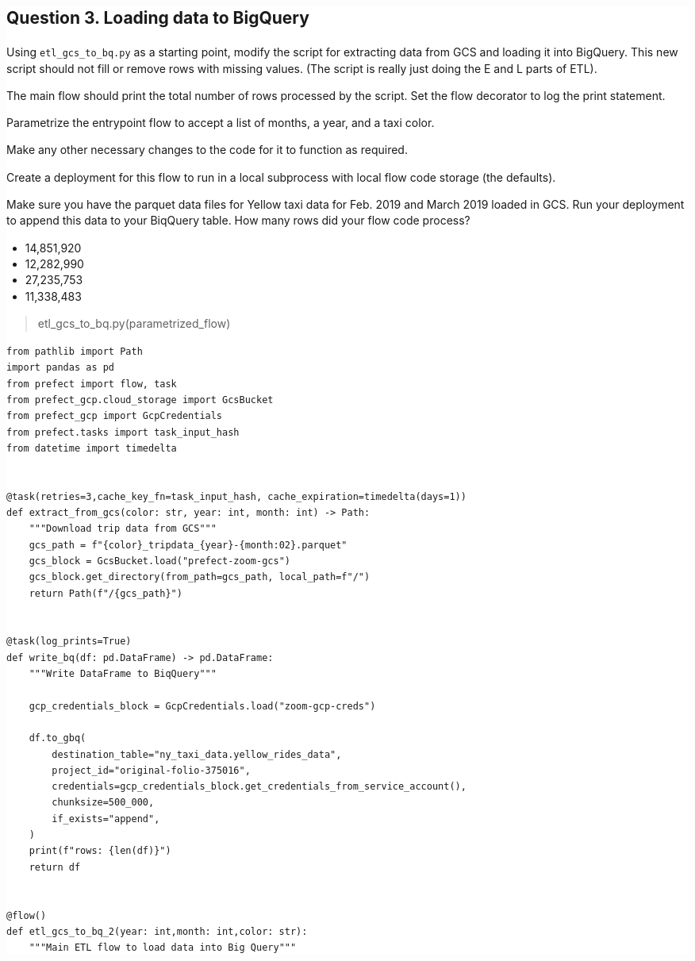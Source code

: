 ## Question 3. Loading data to BigQuery 

Using `etl_gcs_to_bq.py` as a starting point, modify the script for extracting data from GCS and loading it into BigQuery. This new script should not fill or remove rows with missing values. (The script is really just doing the E and L parts of ETL).

The main flow should print the total number of rows processed by the script. Set the flow decorator to log the print statement.

Parametrize the entrypoint flow to accept a list of months, a year, and a taxi color. 

Make any other necessary changes to the code for it to function as required.

Create a deployment for this flow to run in a local subprocess with local flow code storage (the defaults).

Make sure you have the parquet data files for Yellow taxi data for Feb. 2019 and March 2019 loaded in GCS. Run your deployment to append this data to your BiqQuery table. How many rows did your flow code process?

- 14,851,920
- 12,282,990
- 27,235,753
- 11,338,483

> etl_gcs_to_bq.py(parametrized_flow)

```
from pathlib import Path
import pandas as pd
from prefect import flow, task
from prefect_gcp.cloud_storage import GcsBucket
from prefect_gcp import GcpCredentials
from prefect.tasks import task_input_hash
from datetime import timedelta


@task(retries=3,cache_key_fn=task_input_hash, cache_expiration=timedelta(days=1))
def extract_from_gcs(color: str, year: int, month: int) -> Path:
    """Download trip data from GCS"""
    gcs_path = f"{color}_tripdata_{year}-{month:02}.parquet"
    gcs_block = GcsBucket.load("prefect-zoom-gcs")
    gcs_block.get_directory(from_path=gcs_path, local_path=f"/")
    return Path(f"/{gcs_path}")


@task(log_prints=True)
def write_bq(df: pd.DataFrame) -> pd.DataFrame:
    """Write DataFrame to BiqQuery"""

    gcp_credentials_block = GcpCredentials.load("zoom-gcp-creds")

    df.to_gbq(
        destination_table="ny_taxi_data.yellow_rides_data",
        project_id="original-folio-375016",
        credentials=gcp_credentials_block.get_credentials_from_service_account(),
        chunksize=500_000,
        if_exists="append",
    )
    print(f"rows: {len(df)}")
    return df


@flow()
def etl_gcs_to_bq_2(year: int,month: int,color: str):
    """Main ETL flow to load data into Big Query"""

```